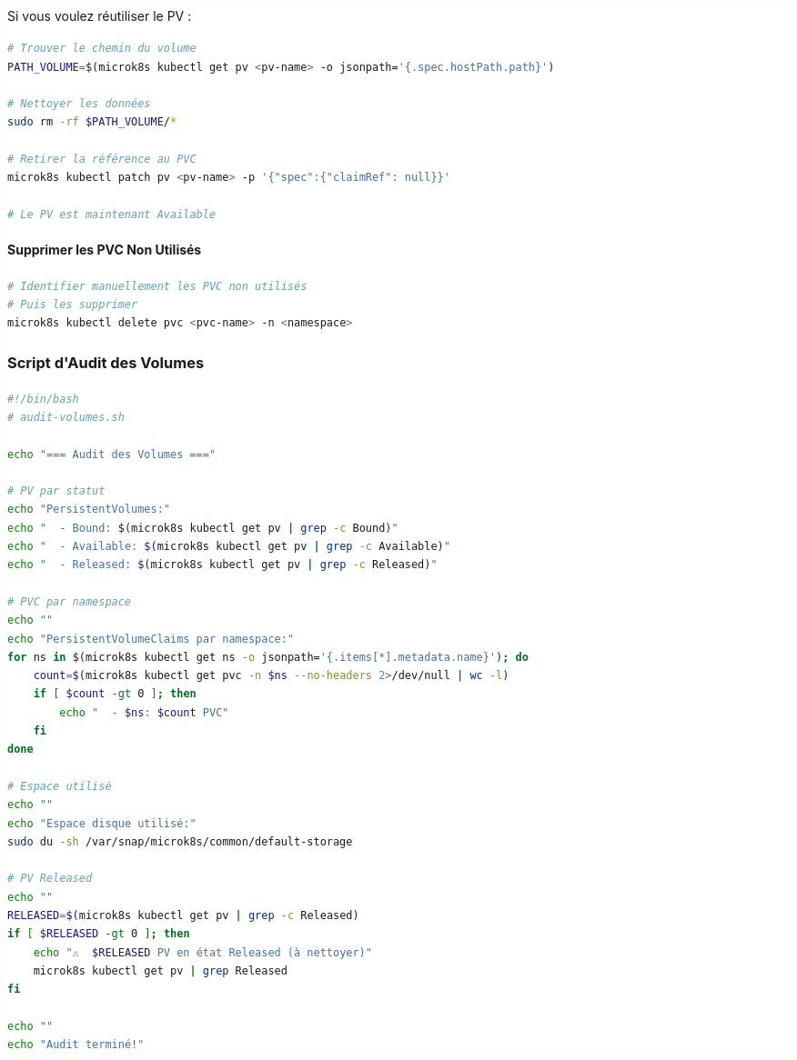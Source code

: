 Si vous voulez réutiliser le PV :

```bash
# Trouver le chemin du volume
PATH_VOLUME=$(microk8s kubectl get pv <pv-name> -o jsonpath='{.spec.hostPath.path}')

# Nettoyer les données
sudo rm -rf $PATH_VOLUME/*

# Retirer la référence au PVC
microk8s kubectl patch pv <pv-name> -p '{"spec":{"claimRef": null}}'

# Le PV est maintenant Available
```

#### Supprimer les PVC Non Utilisés

```bash
# Identifier manuellement les PVC non utilisés
# Puis les supprimer
microk8s kubectl delete pvc <pvc-name> -n <namespace>
```

### Script d'Audit des Volumes

```bash
#!/bin/bash
# audit-volumes.sh

echo "=== Audit des Volumes ==="

# PV par statut
echo "PersistentVolumes:"
echo "  - Bound: $(microk8s kubectl get pv | grep -c Bound)"
echo "  - Available: $(microk8s kubectl get pv | grep -c Available)"
echo "  - Released: $(microk8s kubectl get pv | grep -c Released)"

# PVC par namespace
echo ""
echo "PersistentVolumeClaims par namespace:"
for ns in $(microk8s kubectl get ns -o jsonpath='{.items[*].metadata.name}'); do
    count=$(microk8s kubectl get pvc -n $ns --no-headers 2>/dev/null | wc -l)
    if [ $count -gt 0 ]; then
        echo "  - $ns: $count PVC"
    fi
done

# Espace utilisé
echo ""
echo "Espace disque utilisé:"
sudo du -sh /var/snap/microk8s/common/default-storage

# PV Released
echo ""
RELEASED=$(microk8s kubectl get pv | grep -c Released)
if [ $RELEASED -gt 0 ]; then
    echo "⚠️  $RELEASED PV en état Released (à nettoyer)"
    microk8s kubectl get pv | grep Released
fi

echo ""
echo "Audit terminé!"
```
